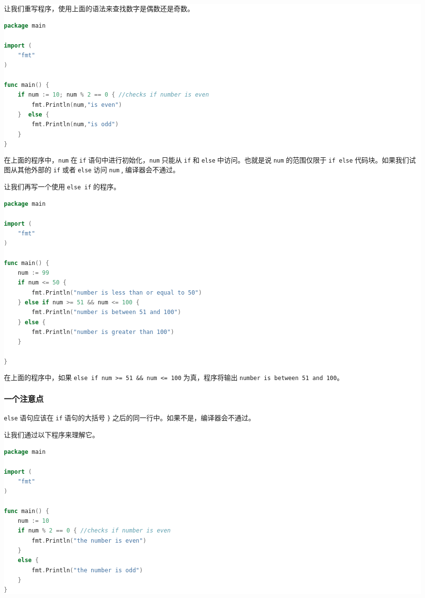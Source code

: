 让我们重写程序，使用上面的语法来查找数字是偶数还是奇数。

```go
package main

import (
    "fmt"
)

func main() {
    if num := 10; num % 2 == 0 { //checks if number is even
        fmt.Println(num,"is even")
    }  else {
        fmt.Println(num,"is odd")
    }
}
```

在上面的程序中，`num` 在 `if` 语句中进行初始化，`num` 只能从 `if` 和 `else` 中访问。也就是说 `num` 的范围仅限于 `if else` 代码块。如果我们试图从其他外部的 `if` 或者 `else` 访问 `num` , 编译器会不通过。

让我们再写一个使用 `else if` 的程序。

```go
package main

import (
    "fmt"
)

func main() {
    num := 99
    if num <= 50 {
        fmt.Println("number is less than or equal to 50")
    } else if num >= 51 && num <= 100 {
        fmt.Println("number is between 51 and 100")
    } else {
        fmt.Println("number is greater than 100")
    }

}
```

在上面的程序中，如果 `else if num >= 51 && num <= 100` 为真，程序将输出 `number is between 51 and 100`。

### 一个注意点

`else` 语句应该在 `if` 语句的大括号 `}` 之后的同一行中。如果不是，编译器会不通过。

让我们通过以下程序来理解它。

```go
package main

import (
    "fmt"
)

func main() {
    num := 10
    if num % 2 == 0 { //checks if number is even
        fmt.Println("the number is even")
    }
    else {
        fmt.Println("the number is odd")
    }
}
```
